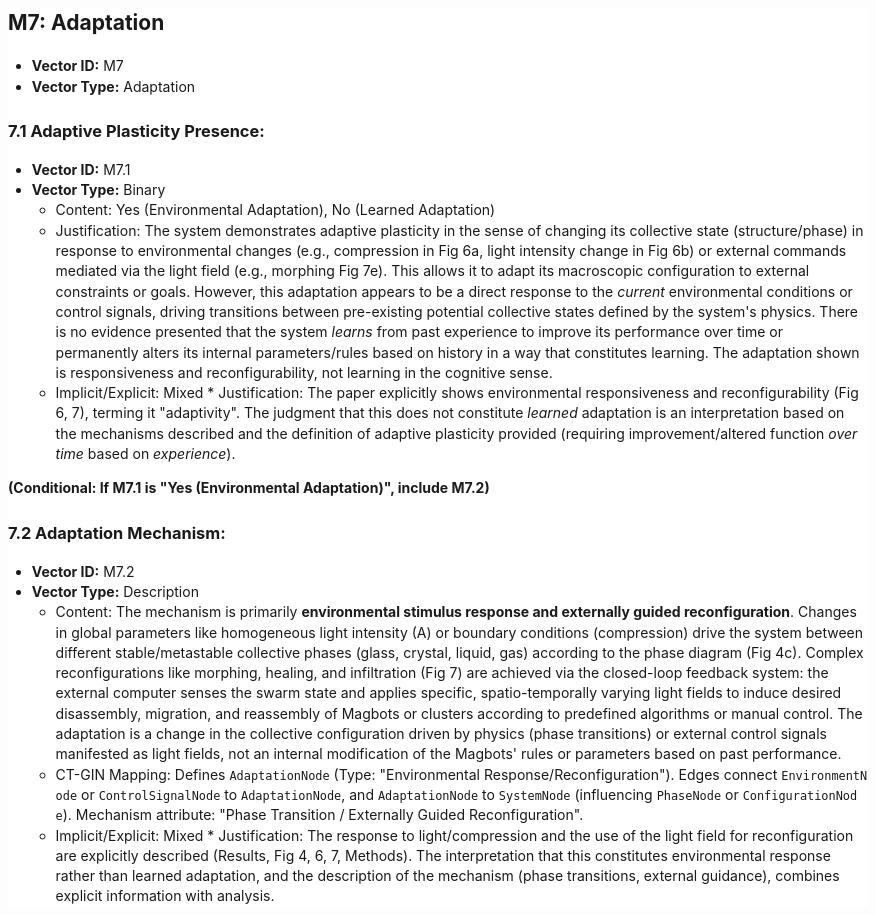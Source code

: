## M7: Adaptation
*   **Vector ID:** M7
*   **Vector Type:** Adaptation

### **7.1 Adaptive Plasticity Presence:**

*   **Vector ID:** M7.1
*   **Vector Type:** Binary
    *   Content: Yes (Environmental Adaptation), No (Learned Adaptation)
    *   Justification: The system demonstrates adaptive plasticity in the sense of changing its collective state (structure/phase) in response to environmental changes (e.g., compression in Fig 6a, light intensity change in Fig 6b) or external commands mediated via the light field (e.g., morphing Fig 7e). This allows it to adapt its macroscopic configuration to external constraints or goals. However, this adaptation appears to be a direct response to the *current* environmental conditions or control signals, driving transitions between pre-existing potential collective states defined by the system's physics. There is no evidence presented that the system *learns* from past experience to improve its performance over time or permanently alters its internal parameters/rules based on history in a way that constitutes learning. The adaptation shown is responsiveness and reconfigurability, not learning in the cognitive sense.
    *    Implicit/Explicit: Mixed
        * Justification: The paper explicitly shows environmental responsiveness and reconfigurability (Fig 6, 7), terming it "adaptivity". The judgment that this does not constitute *learned* adaptation is an interpretation based on the mechanisms described and the definition of adaptive plasticity provided (requiring improvement/altered function *over time* based on *experience*).

**(Conditional: If M7.1 is "Yes (Environmental Adaptation)", include M7.2)**

### **7.2 Adaptation Mechanism:**

*   **Vector ID:** M7.2
*   **Vector Type:** Description
    *   Content: The mechanism is primarily **environmental stimulus response and externally guided reconfiguration**. Changes in global parameters like homogeneous light intensity (A) or boundary conditions (compression) drive the system between different stable/metastable collective phases (glass, crystal, liquid, gas) according to the phase diagram (Fig 4c). Complex reconfigurations like morphing, healing, and infiltration (Fig 7) are achieved via the closed-loop feedback system: the external computer senses the swarm state and applies specific, spatio-temporally varying light fields to induce desired disassembly, migration, and reassembly of Magbots or clusters according to predefined algorithms or manual control. The adaptation is a change in the collective configuration driven by physics (phase transitions) or external control signals manifested as light fields, not an internal modification of the Magbots' rules or parameters based on past performance.
    *   CT-GIN Mapping: Defines `AdaptationNode` (Type: "Environmental Response/Reconfiguration"). Edges connect `EnvironmentNode` or `ControlSignalNode` to `AdaptationNode`, and `AdaptationNode` to `SystemNode` (influencing `PhaseNode` or `ConfigurationNode`). Mechanism attribute: "Phase Transition / Externally Guided Reconfiguration".
    *    Implicit/Explicit: Mixed
        *  Justification: The response to light/compression and the use of the light field for reconfiguration are explicitly described (Results, Fig 4, 6, 7, Methods). The interpretation that this constitutes environmental response rather than learned adaptation, and the description of the mechanism (phase transitions, external guidance), combines explicit information with analysis.
